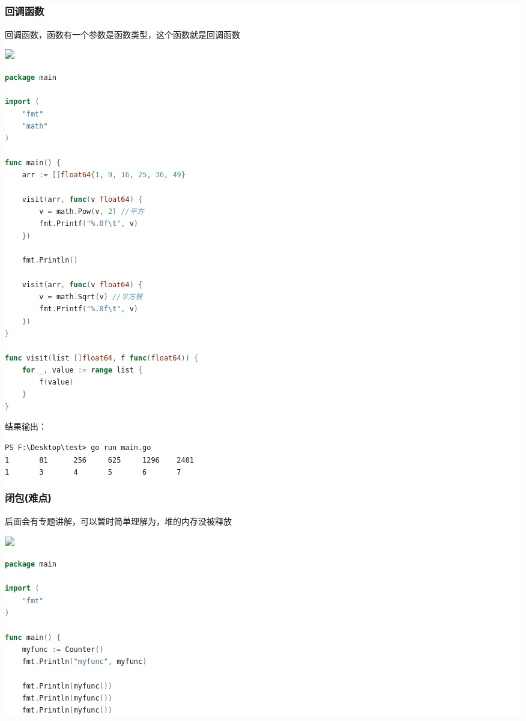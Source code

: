 ### 回调函数

回调函数，函数有一个参数是函数类型，这个函数就是回调函数

![](https://pic.imgdb.cn/item/61f80fa62ab3f51d911525c9.png)

```go
package main

import (
	"fmt"
	"math"
)

func main() {
	arr := []float64{1, 9, 16, 25, 36, 49}

	visit(arr, func(v float64) {
		v = math.Pow(v, 2) //平方
		fmt.Printf("%.0f\t", v)
	})

	fmt.Println()

	visit(arr, func(v float64) {
		v = math.Sqrt(v) //平方根
		fmt.Printf("%.0f\t", v)
	})
}

func visit(list []float64, f func(float64)) {
	for _, value := range list {
		f(value)
	}
}
```

结果输出：

```
PS F:\Desktop\test> go run main.go
1       81      256     625     1296    2401
1       3       4       5       6       7
```

### 闭包(难点)

后面会有专题讲解，可以暂时简单理解为，堆的内存没被释放

![](https://pic.imgdb.cn/item/615fd4612ab3f51d91780ae3.jpg)

```go
package main

import (
	"fmt"
)

func main() {
	myfunc := Counter()
	fmt.Println("myfunc", myfunc)

	fmt.Println(myfunc())
	fmt.Println(myfunc())
	fmt.Println(myfunc())

```